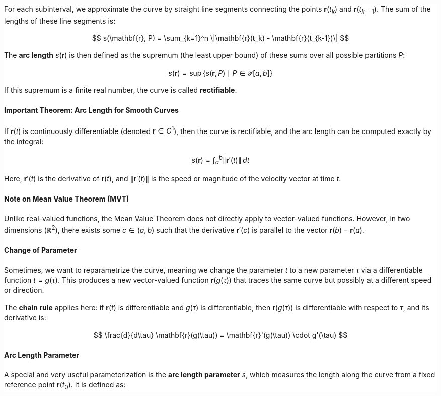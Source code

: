For each subinterval, we approximate the curve by straight line segments connecting the points $\mathbf{r}(t_k)$ and $\mathbf{r}(t_{k-1})$. The sum of the lengths of these line segments is:


$$
s(\mathbf{r}, P) = \sum_{k=1}^n \|\mathbf{r}(t_k) - \mathbf{r}(t_{k-1})\|
$$


The **arc length** $s(\mathbf{r})$ is then defined as the supremum (the least upper bound) of these sums over all possible partitions $P$:


$$
s(\mathbf{r}) = \sup \{ s(\mathbf{r}, P) \mid P \in \mathcal{P}[a,b] \}
$$


If this supremum is a finite real number, the curve is called **rectifiable**.

#### Important Theorem: Arc Length for Smooth Curves

If $\mathbf{r}(t)$ is continuously differentiable (denoted $\mathbf{r} \in C^1$), then the curve is rectifiable, and the arc length can be computed exactly by the integral:


$$
s(\mathbf{r}) = \int_a^b \|\mathbf{r}'(t)\| \, dt
$$


Here, $\mathbf{r}'(t)$ is the derivative of $\mathbf{r}(t)$, and $\|\mathbf{r}'(t)\|$ is the speed or magnitude of the velocity vector at time $t$.

#### Note on Mean Value Theorem (MVT)

Unlike real-valued functions, the Mean Value Theorem does not directly apply to vector-valued functions. However, in two dimensions ($\mathbb{R}^2$), there exists some $c \in (a,b)$ such that the derivative $\mathbf{r}'(c)$ is parallel to the vector $\mathbf{r}(b) - \mathbf{r}(a)$.

#### Change of Parameter

Sometimes, we want to reparametrize the curve, meaning we change the parameter $t$ to a new parameter $\tau$ via a differentiable function $t = g(\tau)$. This produces a new vector-valued function $\mathbf{r}(g(\tau))$ that traces the same curve but possibly at a different speed or direction.

The **chain rule** applies here: if $\mathbf{r}(t)$ is differentiable and $g(\tau)$ is differentiable, then $\mathbf{r}(g(\tau))$ is differentiable with respect to $\tau$, and its derivative is:


$$
\frac{d}{d\tau} \mathbf{r}(g(\tau)) = \mathbf{r}'(g(\tau)) \cdot g'(\tau)
$$


#### Arc Length Parameter

A special and very useful parameterization is the **arc length parameter** $s$, which measures the length along the curve from a fixed reference point $\mathbf{r}(t_0)$. It is defined as:

